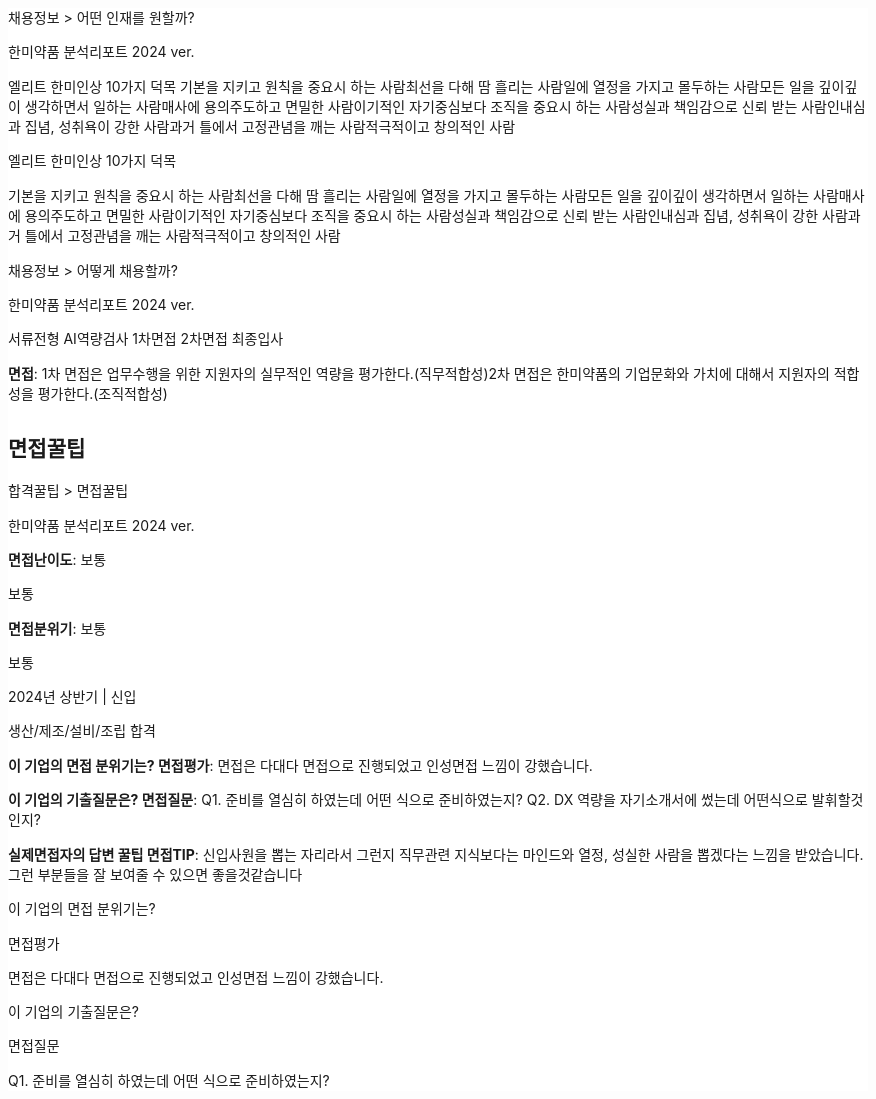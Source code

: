 채용정보 > 어떤 인재를 원할까?

한미약품 분석리포트 2024 ver.

엘리트 한미인상 10가지 덕목 기본을 지키고 원칙을 중요시 하는 사람최선을 다해 땀 흘리는 사람일에 열정을 가지고 몰두하는 사람모든 일을 깊이깊이 생각하면서 일하는 사람매사에 용의주도하고 면밀한 사람이기적인 자기중심보다 조직을 중요시 하는 사람성실과 책임감으로 신뢰 받는 사람인내심과 집념, 성취욕이 강한 사람과거 틀에서 고정관념을 깨는 사람적극적이고 창의적인 사람

엘리트 한미인상 10가지 덕목

기본을 지키고 원칙을 중요시 하는 사람최선을 다해 땀 흘리는 사람일에 열정을 가지고 몰두하는 사람모든 일을 깊이깊이 생각하면서 일하는 사람매사에 용의주도하고 면밀한 사람이기적인 자기중심보다 조직을 중요시 하는 사람성실과 책임감으로 신뢰 받는 사람인내심과 집념, 성취욕이 강한 사람과거 틀에서 고정관념을 깨는 사람적극적이고 창의적인 사람

채용정보 > 어떻게 채용할까?

한미약품 분석리포트 2024 ver.

서류전형
AI역량검사
1차면접
2차면접
최종입사

**면접**: 1차 면접은 업무수행을 위한 지원자의 실무적인 역량을 평가한다.(직무적합성)2차 면접은 한미약품의 기업문화와 가치에 대해서 지원자의 적합성을 평가한다.(조직적합성)

## 면접꿀팁

합격꿀팁 > 면접꿀팁

한미약품 분석리포트 2024 ver.

**면접난이도**: 보통

보통

**면접분위기**: 보통

보통

2024년 상반기 | 신입

생산/제조/설비/조립 합격

**이 기업의 면접 분위기는? 면접평가**: 면접은 다대다 면접으로 진행되었고 인성면접 느낌이 강했습니다.

**이 기업의 기출질문은? 면접질문**: Q1. 준비를 열심히 하였는데 어떤 식으로 준비하였는지? Q2. DX 역량을 자기소개서에 썼는데 어떤식으로 발휘할것인지?

**실제면접자의 답변 꿀팁 면접TIP**: 신입사원을 뽑는 자리라서 그런지 직무관련 지식보다는 마인드와 열정, 성실한 사람을 뽑겠다는 느낌을 받았습니다. 그런 부분들을 잘 보여줄 수 있으면 좋을것같습니다

이 기업의 면접 분위기는?

면접평가

면접은 다대다 면접으로 진행되었고 인성면접 느낌이 강했습니다.

이 기업의 기출질문은?

면접질문

Q1. 준비를 열심히 하였는데 어떤 식으로 준비하였는지?
